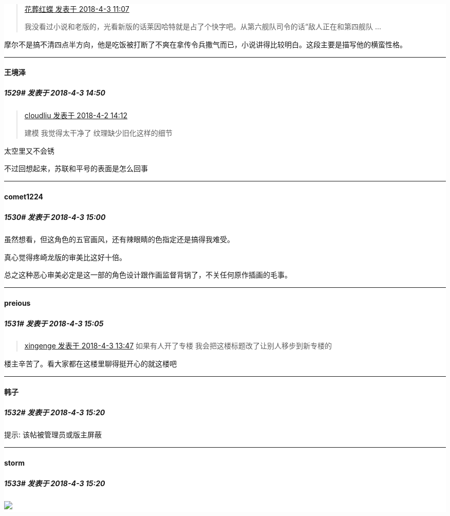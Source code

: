 <blockquote><a href="httphttps://bbs.saraba1st.com/2b/forum.php?mod=redirect&amp;goto=findpost&amp;pid=39077177&amp;ptid=1502023" target="_blank">花葬红蝶 发表于 2018-4-3 11:07</a>

我没看过小说和老版的，光看新版的话莱因哈特就是占了个快字吧。从第六舰队司令的话“敌人正在和第四舰队 ...</blockquote>
摩尔不是搞不清四点半方向，他是吃饭被打断了不爽在拿传令兵撒气而已，小说讲得比较明白。这段主要是描写他的横蛮性格。

*****

####  王境泽  
##### 1529#       发表于 2018-4-3 14:50

<blockquote><a href="httphttps://bbs.saraba1st.com/2b/forum.php?mod=redirect&amp;goto=findpost&amp;pid=39067595&amp;ptid=1502023" target="_blank">cloudliu 发表于 2018-4-2 14:12</a>

建模 我觉得太干净了 纹理缺少旧化这样的细节</blockquote>
太空里又不会锈

不过回想起来，苏联和平号的表面是怎么回事

*****

####  comet1224  
##### 1530#       发表于 2018-4-3 15:00

虽然想看，但这角色的五官画风，还有辣眼睛的色指定还是搞得我难受。

真心觉得疼崎龙版的审美比这好十倍。

总之这种恶心审美必定是这一部的角色设计跟作画监督背锅了，不关任何原作插画的毛事。



*****

####  preious  
##### 1531#       发表于 2018-4-3 15:05

<blockquote><a href="httphttps://bbs.saraba1st.com/2b/forum.php?mod=redirect&amp;goto=findpost&amp;pid=39078970&amp;ptid=1502023" target="_blank">xingenge 发表于 2018-4-3 13:47</a>
如果有人开了专楼 我会把这楼标题改了让别人移步到新专楼的</blockquote>
楼主辛苦了。看大家都在这楼里聊得挺开心的就这楼吧

*****

####  韩子  
##### 1532#       发表于 2018-4-3 15:20

提示: 该帖被管理员或版主屏蔽

*****

####  storm  
##### 1533#       发表于 2018-4-3 15:20

<img src="http://cdn1.northdy.com/data/attachment/album/201804/03/150829sk1mrb79qq1z4kpl.png" referrerpolicy="no-referrer">

